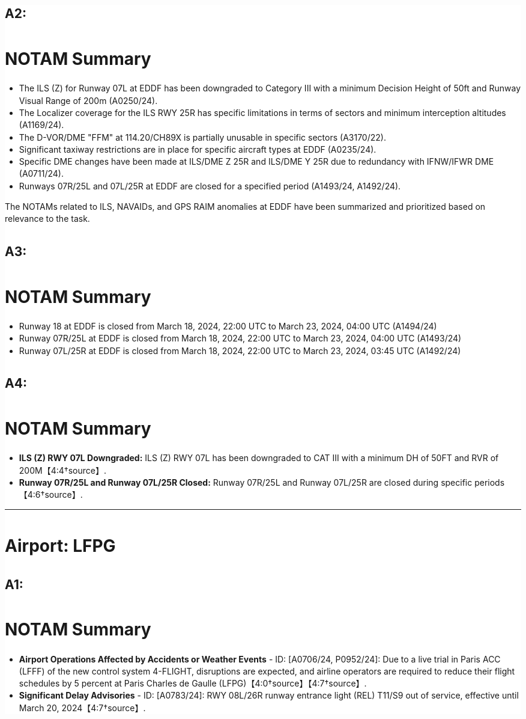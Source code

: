 ## A2:
# NOTAM Summary
- The ILS (Z) for Runway 07L at EDDF has been downgraded to Category III with a minimum Decision Height of 50ft and Runway Visual Range of 200m (A0250/24).
- The Localizer coverage for the ILS RWY 25R has specific limitations in terms of sectors and minimum interception altitudes (A1169/24).
- The D-VOR/DME "FFM" at 114.20/CH89X is partially unusable in specific sectors (A3170/22).
- Significant taxiway restrictions are in place for specific aircraft types at EDDF (A0235/24).
- Specific DME changes have been made at ILS/DME Z 25R and ILS/DME Y 25R due to redundancy with IFNW/IFWR DME (A0711/24).
- Runways 07R/25L and 07L/25R at EDDF are closed for a specified period (A1493/24, A1492/24).

The NOTAMs related to ILS, NAVAIDs, and GPS RAIM anomalies at EDDF have been summarized and prioritized based on relevance to the task.

## A3:
# NOTAM Summary
- Runway 18 at EDDF is closed from March 18, 2024, 22:00 UTC to March 23, 2024, 04:00 UTC (A1494/24)
- Runway 07R/25L at EDDF is closed from March 18, 2024, 22:00 UTC to March 23, 2024, 04:00 UTC (A1493/24)
- Runway 07L/25R at EDDF is closed from March 18, 2024, 22:00 UTC to March 23, 2024, 03:45 UTC (A1492/24)

## A4:
# NOTAM Summary
- **ILS (Z) RWY 07L Downgraded:** ILS (Z) RWY 07L has been downgraded to CAT III with a minimum DH of 50FT and RVR of 200M【4:4†source】.
- **Runway 07R/25L and Runway 07L/25R Closed:** Runway 07R/25L and Runway 07L/25R are closed during specific periods【4:6†source】.

---

# Airport: LFPG

## A1:
# NOTAM Summary
- **Airport Operations Affected by Accidents or Weather Events** - ID: [A0706/24, P0952/24]: Due to a live trial in Paris ACC (LFFF) of the new control system 4-FLIGHT, disruptions are expected, and airline operators are required to reduce their flight schedules by 5 percent at Paris Charles de Gaulle (LFPG)【4:0†source】【4:7†source】.
- **Significant Delay Advisories** - ID: [A0783/24]: RWY 08L/26R runway entrance light (REL) T11/S9 out of service, effective until March 20, 2024【4:7†source】.
